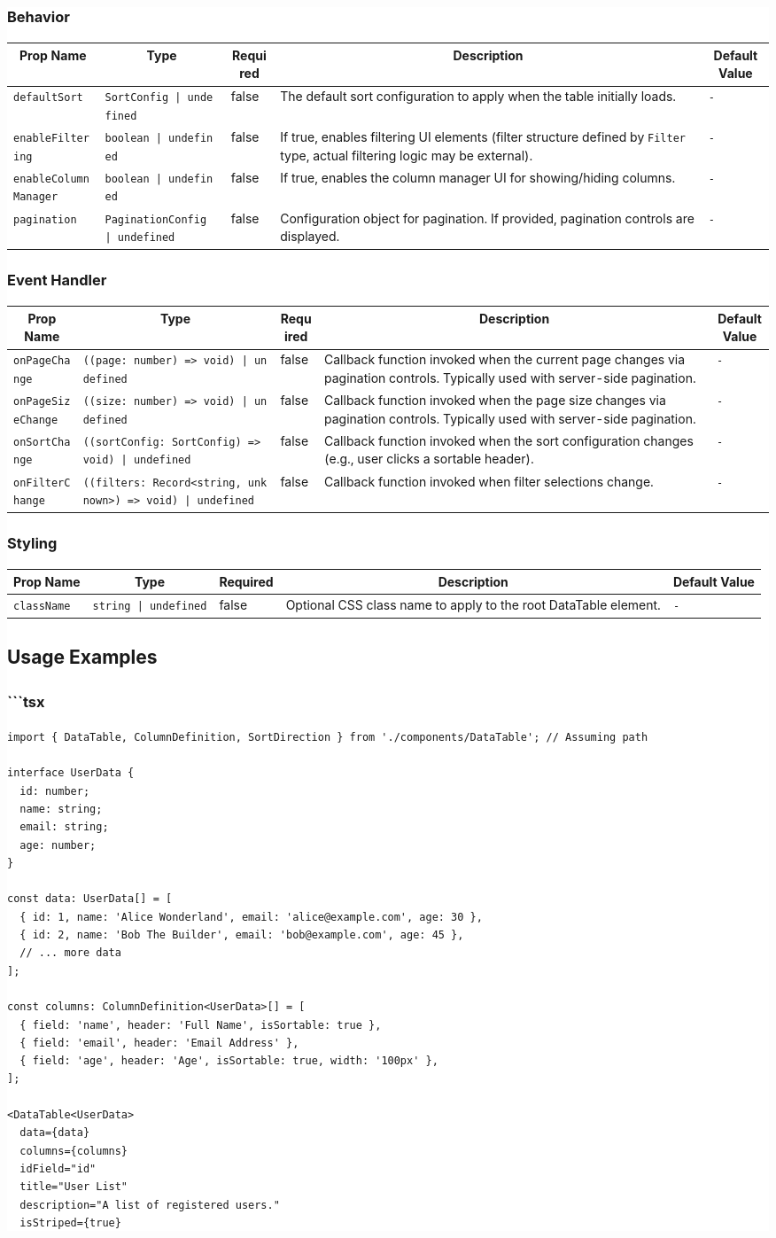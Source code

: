 ### Behavior

| Prop Name     | Type        | Required | Description | Default Value |
|---------------|-------------|----------|-------------|---------------|
| `defaultSort` | `SortConfig \| undefined` | false | The default sort configuration to apply when the table initially loads. | `-` |
| `enableFiltering` | `boolean \| undefined` | false | If true, enables filtering UI elements (filter structure defined by `Filter` type, actual filtering logic may be external). | `-` |
| `enableColumnManager` | `boolean \| undefined` | false | If true, enables the column manager UI for showing/hiding columns. | `-` |
| `pagination` | `PaginationConfig \| undefined` | false | Configuration object for pagination. If provided, pagination controls are displayed. | `-` |

### Event Handler

| Prop Name     | Type        | Required | Description | Default Value |
|---------------|-------------|----------|-------------|---------------|
| `onPageChange` | `((page: number) => void) \| undefined` | false | Callback function invoked when the current page changes via pagination controls. Typically used with server-side pagination. | `-` |
| `onPageSizeChange` | `((size: number) => void) \| undefined` | false | Callback function invoked when the page size changes via pagination controls. Typically used with server-side pagination. | `-` |
| `onSortChange` | `((sortConfig: SortConfig) => void) \| undefined` | false | Callback function invoked when the sort configuration changes (e.g., user clicks a sortable header). | `-` |
| `onFilterChange` | `((filters: Record<string, unknown>) => void) \| undefined` | false | Callback function invoked when filter selections change. | `-` |

### Styling

| Prop Name     | Type        | Required | Description | Default Value |
|---------------|-------------|----------|-------------|---------------|
| `className` | `string \| undefined` | false | Optional CSS class name to apply to the root DataTable element. | `-` |

## Usage Examples

### ```tsx
```tsx
import { DataTable, ColumnDefinition, SortDirection } from './components/DataTable'; // Assuming path

interface UserData {
  id: number;
  name: string;
  email: string;
  age: number;
}

const data: UserData[] = [
  { id: 1, name: 'Alice Wonderland', email: 'alice@example.com', age: 30 },
  { id: 2, name: 'Bob The Builder', email: 'bob@example.com', age: 45 },
  // ... more data
];

const columns: ColumnDefinition<UserData>[] = [
  { field: 'name', header: 'Full Name', isSortable: true },
  { field: 'email', header: 'Email Address' },
  { field: 'age', header: 'Age', isSortable: true, width: '100px' },
];

<DataTable<UserData>
  data={data}
  columns={columns}
  idField="id"
  title="User List"
  description="A list of registered users."
  isStriped={true}
```